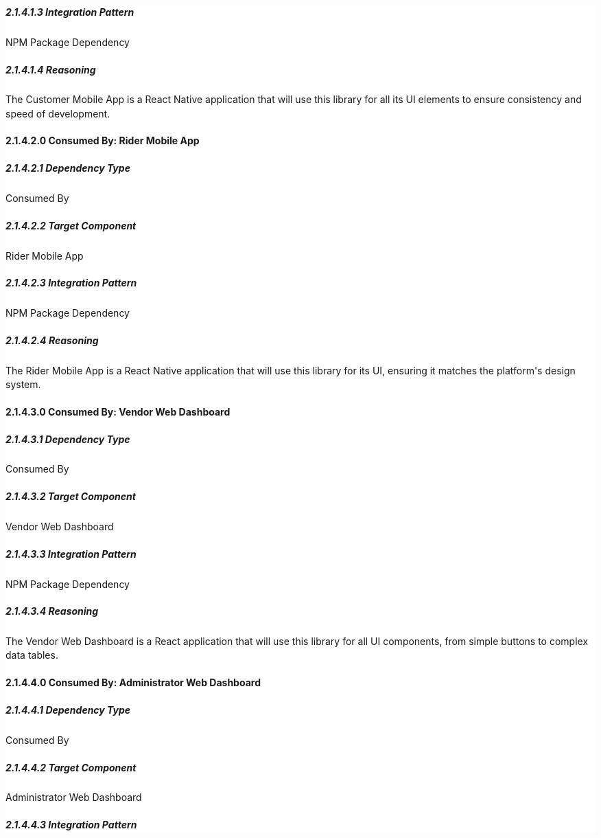 ##### 2.1.4.1.3 Integration Pattern

NPM Package Dependency

##### 2.1.4.1.4 Reasoning

The Customer Mobile App is a React Native application that will use this library for all its UI elements to ensure consistency and speed of development.

#### 2.1.4.2.0 Consumed By: Rider Mobile App

##### 2.1.4.2.1 Dependency Type

Consumed By

##### 2.1.4.2.2 Target Component

Rider Mobile App

##### 2.1.4.2.3 Integration Pattern

NPM Package Dependency

##### 2.1.4.2.4 Reasoning

The Rider Mobile App is a React Native application that will use this library for its UI, ensuring it matches the platform's design system.

#### 2.1.4.3.0 Consumed By: Vendor Web Dashboard

##### 2.1.4.3.1 Dependency Type

Consumed By

##### 2.1.4.3.2 Target Component

Vendor Web Dashboard

##### 2.1.4.3.3 Integration Pattern

NPM Package Dependency

##### 2.1.4.3.4 Reasoning

The Vendor Web Dashboard is a React application that will use this library for all UI components, from simple buttons to complex data tables.

#### 2.1.4.4.0 Consumed By: Administrator Web Dashboard

##### 2.1.4.4.1 Dependency Type

Consumed By

##### 2.1.4.4.2 Target Component

Administrator Web Dashboard

##### 2.1.4.4.3 Integration Pattern
